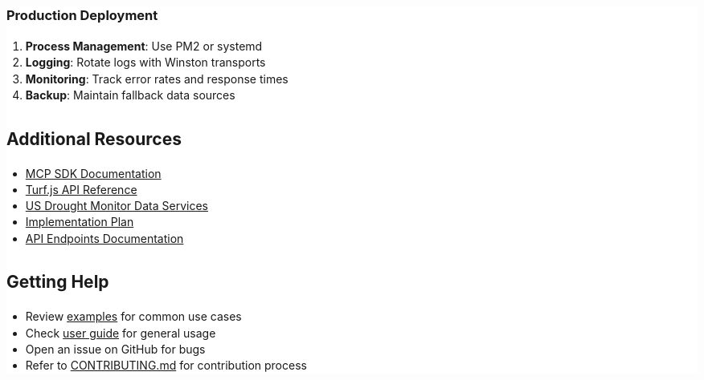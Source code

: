 ### Production Deployment

1. **Process Management**: Use PM2 or systemd
2. **Logging**: Rotate logs with Winston transports
3. **Monitoring**: Track error rates and response times
4. **Backup**: Maintain fallback data sources

## Additional Resources

- [MCP SDK Documentation](https://github.com/anthropics/model-context-protocol)
- [Turf.js API Reference](https://turfjs.org/docs/)
- [US Drought Monitor Data Services](https://droughtmonitor.unl.edu/)
- [Implementation Plan](implementation_plan.md)
- [API Endpoints Documentation](api_endpoints.md)

## Getting Help

- Review [examples](EXAMPLES.md) for common use cases
- Check [user guide](USER_GUIDE.md) for general usage
- Open an issue on GitHub for bugs
- Refer to [CONTRIBUTING.md](CONTRIBUTING.md) for contribution process
